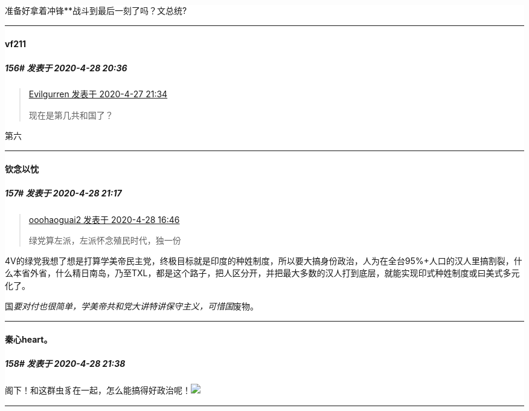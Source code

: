 
准备好拿着冲锋**战斗到最后一刻了吗？文总统?







*****

####  vf211  
##### 156#       发表于 2020-4-28 20:36



<blockquote><a href="httphttps://bbs.saraba1st.com/2b/forum.php?mod=redirect&amp;goto=findpost&amp;pid=47227573&amp;ptid=1930485" target="_blank">Evilgurren 发表于 2020-4-27 21:34</a>

现在是第几共和国了？</blockquote>
第六







*****

####  钦念以忱  
##### 157#       发表于 2020-4-28 21:17



<blockquote><a href="httphttps://bbs.saraba1st.com/2b/forum.php?mod=redirect&amp;goto=findpost&amp;pid=47236236&amp;ptid=1930485" target="_blank">ooohaoguai2 发表于 2020-4-28 16:46</a>

绿党算左派，左派怀念殖民时代，独一份</blockquote>
4V的绿党我想了想是打算学美帝民主党，终极目标就是印度的种姓制度，所以要大搞身份政治，人为在全台95%+人口的汉人里搞割裂，什么本省外省，什么精日南岛，乃至TXL，都是这个路子，把人区分开，并把最大多数的汉人打到底层，就能实现印式种姓制度或曰美式多元化了。

国*要对付也很简单，学美帝共和党大讲特讲保守主义，可惜国*废物。







*****

####  秦心heart。  
##### 158#       发表于 2020-4-28 21:38




阁下！和这群虫豸在一起，怎么能搞得好政治呢！<img src="https://p.sda1.dev/0/6d049cb4b9e39ba2799003d5c61ab1a5/QQ截图20200428213710.png" referrerpolicy="no-referrer">







*****
